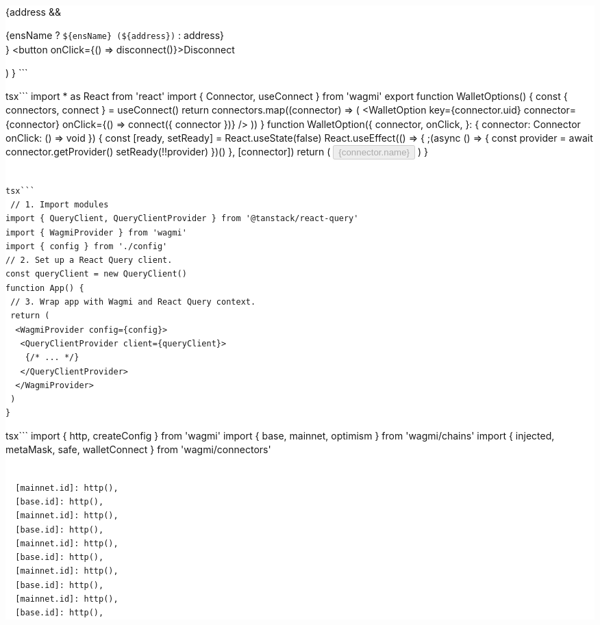    {address && <div>{ensName ? `${ensName} (${address})` : address}</div>}
   <button onClick={() => disconnect()}>Disconnect</button>
  </div>
 )
}
```

tsx```
import * as React from 'react'
import { Connector, useConnect } from 'wagmi'
export function WalletOptions() {
 const { connectors, connect } = useConnect()
 return connectors.map((connector) => (
  <WalletOption
   key={connector.uid}
   connector={connector}
   onClick={() => connect({ connector })}
  />
 ))
}
function WalletOption({
 connector,
 onClick,
}: {
 connector: Connector
 onClick: () => void
}) {
 const [ready, setReady] = React.useState(false)
 React.useEffect(() => {
  ;(async () => {
   const provider = await connector.getProvider()
   setReady(!!provider)
  })()
 }, [connector])
 return (
  <button disabled={!ready} onClick={onClick}>
   {connector.name}
  </button>
 )
}
```

tsx```
 // 1. Import modules
import { QueryClient, QueryClientProvider } from '@tanstack/react-query'
import { WagmiProvider } from 'wagmi'
import { config } from './config'
// 2. Set up a React Query client.
const queryClient = new QueryClient()
function App() {
 // 3. Wrap app with Wagmi and React Query context.
 return (
  <WagmiProvider config={config}>
   <QueryClientProvider client={queryClient}>
    {/* ... */}
   </QueryClientProvider>
  </WagmiProvider>
 )
}
```

tsx```
import { http, createConfig } from 'wagmi'
import { base, mainnet, optimism } from 'wagmi/chains'
import { injected, metaMask, safe, walletConnect } from 'wagmi/connectors'
```

  [mainnet.id]: http(),
  [base.id]: http(),
  [mainnet.id]: http(),
  [base.id]: http(),
  [mainnet.id]: http(),
  [base.id]: http(),
  [mainnet.id]: http(),
  [base.id]: http(),
  [mainnet.id]: http(),
  [base.id]: http(),